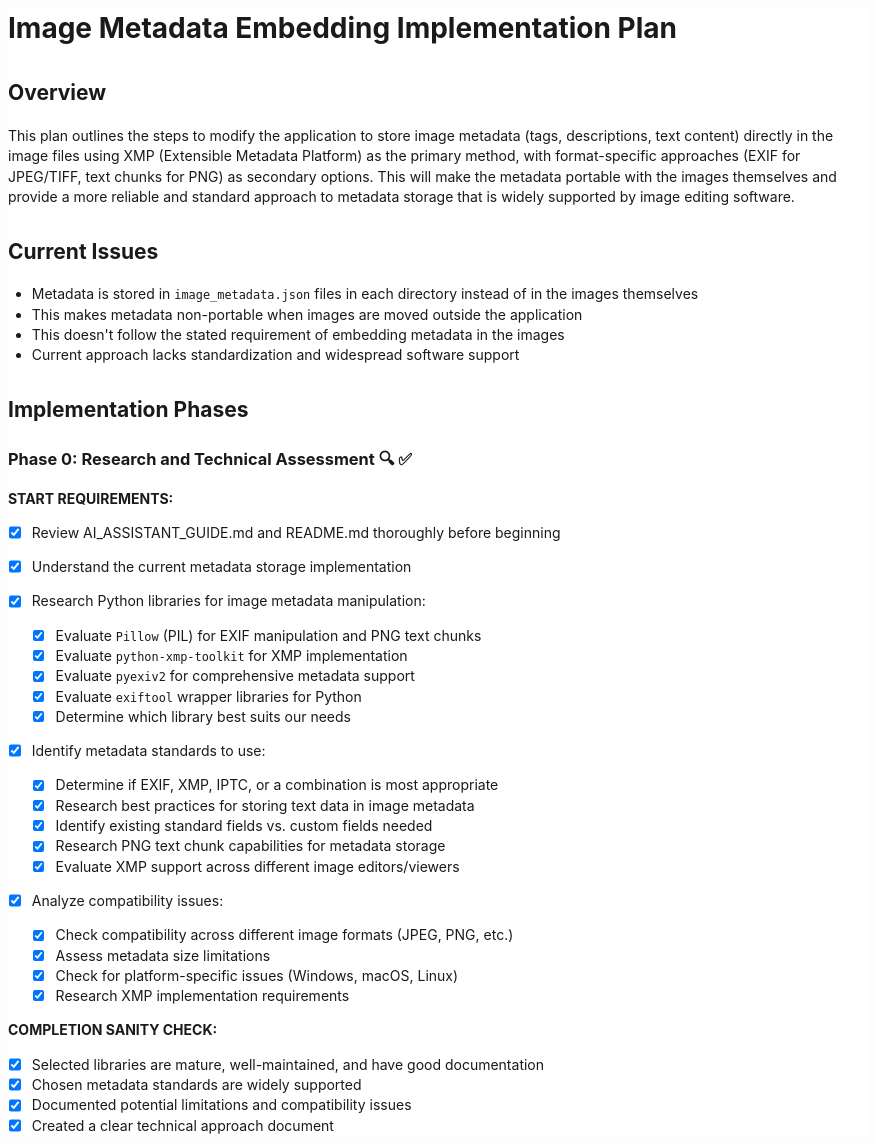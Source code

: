 # Image Metadata Embedding Implementation Plan

## Overview

This plan outlines the steps to modify the application to store image metadata (tags, descriptions, text content) directly in the image files using XMP (Extensible Metadata Platform) as the primary method, with format-specific approaches (EXIF for JPEG/TIFF, text chunks for PNG) as secondary options. This will make the metadata portable with the images themselves and provide a more reliable and standard approach to metadata storage that is widely supported by image editing software.

## Current Issues

- Metadata is stored in `image_metadata.json` files in each directory instead of in the images themselves
- This makes metadata non-portable when images are moved outside the application
- This doesn't follow the stated requirement of embedding metadata in the images
- Current approach lacks standardization and widespread software support

## Implementation Phases

### Phase 0: Research and Technical Assessment 🔍 ✅

**START REQUIREMENTS:**
- [x] Review AI_ASSISTANT_GUIDE.md and README.md thoroughly before beginning
- [x] Understand the current metadata storage implementation

- [x] Research Python libraries for image metadata manipulation:
  - [x] Evaluate `Pillow` (PIL) for EXIF manipulation and PNG text chunks
  - [x] Evaluate `python-xmp-toolkit` for XMP implementation
  - [x] Evaluate `pyexiv2` for comprehensive metadata support
  - [x] Evaluate `exiftool` wrapper libraries for Python
  - [x] Determine which library best suits our needs

- [x] Identify metadata standards to use:
  - [x] Determine if EXIF, XMP, IPTC, or a combination is most appropriate
  - [x] Research best practices for storing text data in image metadata
  - [x] Identify existing standard fields vs. custom fields needed
  - [x] Research PNG text chunk capabilities for metadata storage
  - [x] Evaluate XMP support across different image editors/viewers

- [x] Analyze compatibility issues:
  - [x] Check compatibility across different image formats (JPEG, PNG, etc.)
  - [x] Assess metadata size limitations
  - [x] Check for platform-specific issues (Windows, macOS, Linux)
  - [x] Research XMP implementation requirements

**COMPLETION SANITY CHECK:**
- [x] Selected libraries are mature, well-maintained, and have good documentation
- [x] Chosen metadata standards are widely supported
- [x] Documented potential limitations and compatibility issues
- [x] Created a clear technical approach document

